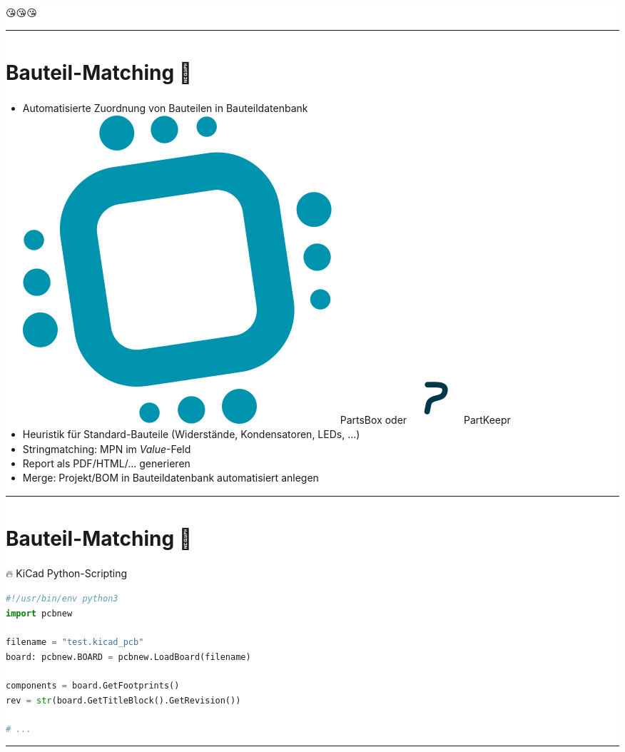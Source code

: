 😘😘😘

---

# Bauteil-Matching 🧩

- Automatisierte Zuordnung von Bauteilen in Bauteildatenbank
  ![h:25](img/partsbox-logo.png) PartsBox oder ![h:25](img/partkeepr-logo.svg) PartKeepr
- Heuristik für Standard-Bauteile (Widerstände, Kondensatoren, LEDs, ...)
- Stringmatching: MPN im _Value_-Feld
- Report als PDF/HTML/... generieren
- Merge: Projekt/BOM in Bauteildatenbank automatisiert anlegen

---


# Bauteil-Matching 🧩

🔥 KiCad Python-Scripting

```python
#!/usr/bin/env python3
import pcbnew

filename = "test.kicad_pcb"
board: pcbnew.BOARD = pcbnew.LoadBoard(filename)

components = board.GetFootprints()
rev = str(board.GetTitleBlock().GetRevision())

# ...
```
---
